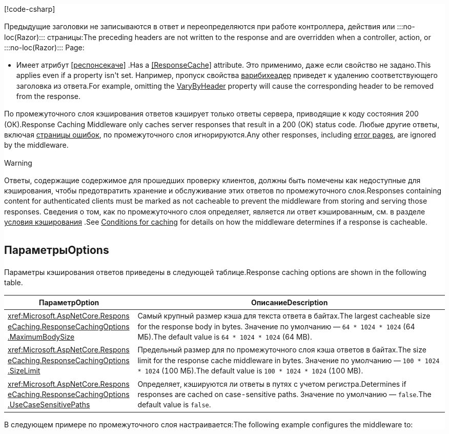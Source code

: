 [!code-csharp[](middleware/samples_snippets/3.x/AddHeaders.cs)]

<span data-ttu-id="8aaf5-117">Предыдущие заголовки не записываются в ответ и переопределяются при работе контроллера, действия или :::no-loc(Razor)::: страницы:</span><span class="sxs-lookup"><span data-stu-id="8aaf5-117">The preceding headers are not written to the response and are overridden when a controller, action, or :::no-loc(Razor)::: Page:</span></span>

* <span data-ttu-id="8aaf5-118">Имеет атрибут [[респонсекаче]](xref:Microsoft.AspNetCore.Mvc.ResponseCacheAttribute) .</span><span class="sxs-lookup"><span data-stu-id="8aaf5-118">Has a [[ResponseCache]](xref:Microsoft.AspNetCore.Mvc.ResponseCacheAttribute) attribute.</span></span> <span data-ttu-id="8aaf5-119">Это применимо, даже если свойство не задано.</span><span class="sxs-lookup"><span data-stu-id="8aaf5-119">This applies even if a property isn't set.</span></span> <span data-ttu-id="8aaf5-120">Например, пропуск свойства [варибихеадер](./response.md#vary) приведет к удалению соответствующего заголовка из ответа.</span><span class="sxs-lookup"><span data-stu-id="8aaf5-120">For example, omitting the [VaryByHeader](./response.md#vary) property will cause the corresponding header to be removed from the response.</span></span>

<span data-ttu-id="8aaf5-121">По промежуточного слоя кэширования ответов кэширует только ответы сервера, приводящие к коду состояния 200 (ОК).</span><span class="sxs-lookup"><span data-stu-id="8aaf5-121">Response Caching Middleware only caches server responses that result in a 200 (OK) status code.</span></span> <span data-ttu-id="8aaf5-122">Любые другие ответы, включая [страницы ошибок](xref:fundamentals/error-handling), по промежуточного слоя игнорируются.</span><span class="sxs-lookup"><span data-stu-id="8aaf5-122">Any other responses, including [error pages](xref:fundamentals/error-handling), are ignored by the middleware.</span></span>

> [!WARNING]
> <span data-ttu-id="8aaf5-123">Ответы, содержащие содержимое для прошедших проверку клиентов, должны быть помечены как недоступные для кэширования, чтобы предотвратить хранение и обслуживание этих ответов по промежуточного слоя.</span><span class="sxs-lookup"><span data-stu-id="8aaf5-123">Responses containing content for authenticated clients must be marked as not cacheable to prevent the middleware from storing and serving those responses.</span></span> <span data-ttu-id="8aaf5-124">Сведения о том, как по промежуточного слоя определяет, является ли ответ кэшированным, см. в разделе [условия кэширования](#conditions-for-caching) .</span><span class="sxs-lookup"><span data-stu-id="8aaf5-124">See [Conditions for caching](#conditions-for-caching) for details on how the middleware determines if a response is cacheable.</span></span>

## <a name="options"></a><span data-ttu-id="8aaf5-125">Параметры</span><span class="sxs-lookup"><span data-stu-id="8aaf5-125">Options</span></span>

<span data-ttu-id="8aaf5-126">Параметры кэширования ответов приведены в следующей таблице.</span><span class="sxs-lookup"><span data-stu-id="8aaf5-126">Response caching options are shown in the following table.</span></span>

| <span data-ttu-id="8aaf5-127">Параметр</span><span class="sxs-lookup"><span data-stu-id="8aaf5-127">Option</span></span> | <span data-ttu-id="8aaf5-128">Описание</span><span class="sxs-lookup"><span data-stu-id="8aaf5-128">Description</span></span> |
| ------ | ----------- |
| <xref:Microsoft.AspNetCore.ResponseCaching.ResponseCachingOptions.MaximumBodySize> | <span data-ttu-id="8aaf5-129">Самый крупный размер кэша для текста ответа в байтах.</span><span class="sxs-lookup"><span data-stu-id="8aaf5-129">The largest cacheable size for the response body in bytes.</span></span> <span data-ttu-id="8aaf5-130">Значение по умолчанию — `64 * 1024 * 1024` (64 МБ).</span><span class="sxs-lookup"><span data-stu-id="8aaf5-130">The default value is `64 * 1024 * 1024` (64 MB).</span></span> |
| <xref:Microsoft.AspNetCore.ResponseCaching.ResponseCachingOptions.SizeLimit> | <span data-ttu-id="8aaf5-131">Предельный размер для по промежуточного слоя кэша ответов в байтах.</span><span class="sxs-lookup"><span data-stu-id="8aaf5-131">The size limit for the response cache middleware in bytes.</span></span> <span data-ttu-id="8aaf5-132">Значение по умолчанию — `100 * 1024 * 1024` (100 МБ).</span><span class="sxs-lookup"><span data-stu-id="8aaf5-132">The default value is `100 * 1024 * 1024` (100 MB).</span></span> |
| <xref:Microsoft.AspNetCore.ResponseCaching.ResponseCachingOptions.UseCaseSensitivePaths> | <span data-ttu-id="8aaf5-133">Определяет, кэшируются ли ответы в путях с учетом регистра.</span><span class="sxs-lookup"><span data-stu-id="8aaf5-133">Determines if responses are cached on case-sensitive paths.</span></span> <span data-ttu-id="8aaf5-134">Значение по умолчанию — `false`.</span><span class="sxs-lookup"><span data-stu-id="8aaf5-134">The default value is `false`.</span></span> |

<span data-ttu-id="8aaf5-135">В следующем примере по промежуточного слоя настраивается:</span><span class="sxs-lookup"><span data-stu-id="8aaf5-135">The following example configures the middleware to:</span></span>
